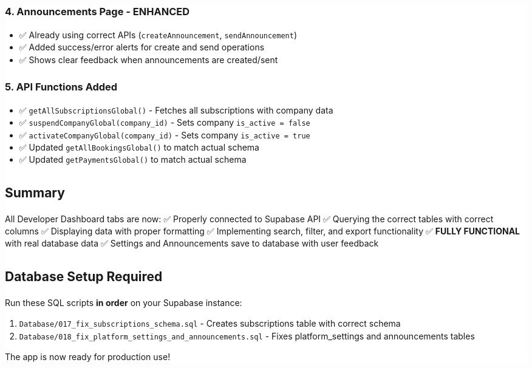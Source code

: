 ### 4. **Announcements Page - ENHANCED**
- ✅ Already using correct APIs (`createAnnouncement`, `sendAnnouncement`)
- ✅ Added success/error alerts for create and send operations
- ✅ Shows clear feedback when announcements are created/sent

### 5. **API Functions Added**
- ✅ `getAllSubscriptionsGlobal()` - Fetches all subscriptions with company data
- ✅ `suspendCompanyGlobal(company_id)` - Sets company `is_active = false`
- ✅ `activateCompanyGlobal(company_id)` - Sets company `is_active = true`
- ✅ Updated `getAllBookingsGlobal()` to match actual schema
- ✅ Updated `getPaymentsGlobal()` to match actual schema

## Summary

All Developer Dashboard tabs are now:
✅ Properly connected to Supabase API
✅ Querying the correct tables with correct columns
✅ Displaying data with proper formatting
✅ Implementing search, filter, and export functionality
✅ **FULLY FUNCTIONAL** with real database data
✅ Settings and Announcements save to database with user feedback

## Database Setup Required

Run these SQL scripts **in order** on your Supabase instance:
1. `Database/017_fix_subscriptions_schema.sql` - Creates subscriptions table with correct schema
2. `Database/018_fix_platform_settings_and_announcements.sql` - Fixes platform_settings and announcements tables

The app is now ready for production use!
